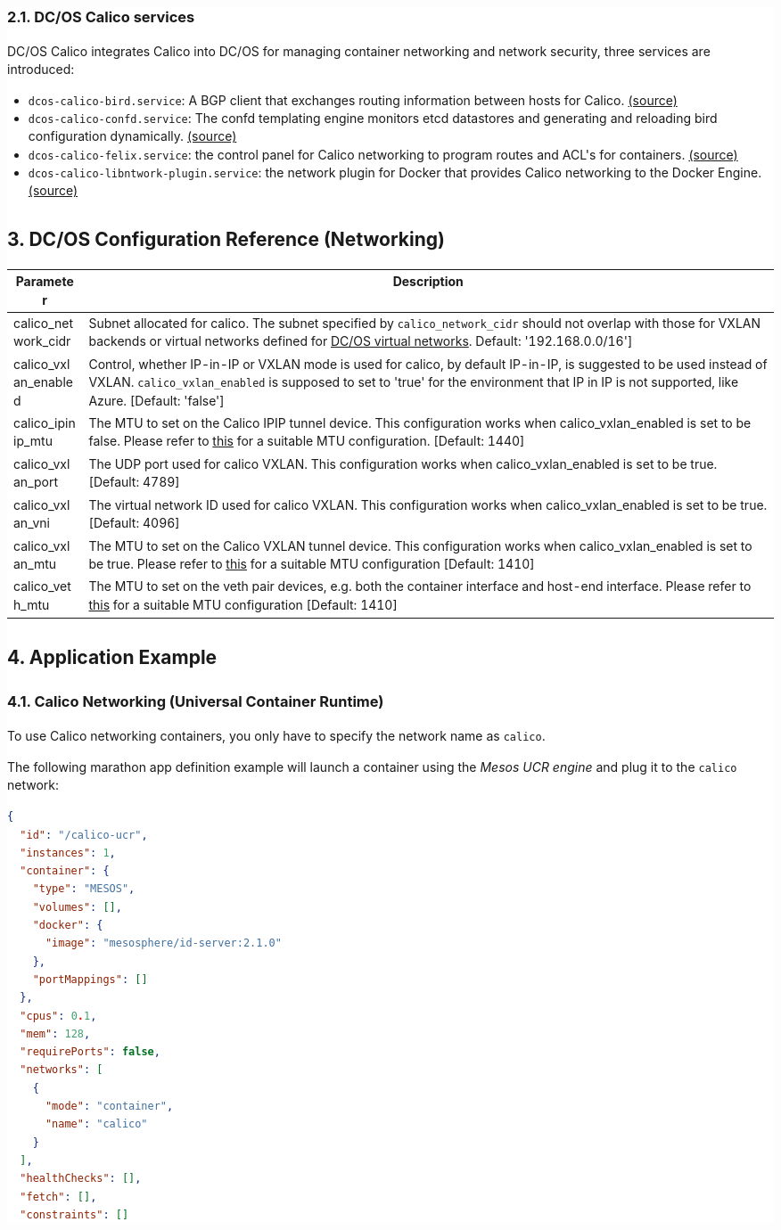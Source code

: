 ### 2.1. DC/OS Calico services

DC/OS Calico integrates Calico into DC/OS for managing container networking and network security, three services are introduced:

* `dcos-calico-bird.service`: A BGP client that exchanges routing information between hosts for Calico. [(source)](https://github.com/projectcalico/bird)
* `dcos-calico-confd.service`: The confd templating engine monitors etcd datastores and generating and reloading bird configuration dynamically. [(source)](https://github.com/projectcalico/node)
* `dcos-calico-felix.service`: the control panel for Calico networking to program routes and ACL's for containers. [(source)](https://github.com/projectcalico/node)
* `dcos-calico-libntwork-plugin.service`: the network plugin for Docker that provides Calico networking to the Docker Engine. [(source)](https://github.com/projectcalico/libnetwork-plugin)

## 3. DC/OS Configuration Reference (Networking)

| Parameter            | Description                                                                                                                        |
|----------------------|------------------------------------------------------------------------------------------------------------------------------------|
| calico_network_cidr  | Subnet allocated for calico. The subnet specified by `calico_network_cidr` should not overlap with those for VXLAN backends or virtual networks defined for [DC/OS virtual networks](https://github.com/mesosphere/dcos-docs-site/blob/staging/pages/mesosphere/dcos/1.14/installing/production/advanced-configuration/configuration-reference/index.md#dcos_overlay_enable). Default: '192.168.0.0/16']                                                                          |
| calico_vxlan_enabled | Control, whether IP-in-IP or VXLAN mode is used for calico, by default IP-in-IP, is suggested to be used instead of VXLAN. `calico_vxlan_enabled` is supposed to set to 'true' for the environment that IP in IP is not supported, like Azure. [Default: 'false']    |
| calico_ipinip_mtu    | The MTU to set on the Calico IPIP tunnel device. This configuration works when calico_vxlan_enabled is set to be false. Please refer to [this](https://docs.projectcalico.org/v3.8/networking/mtu) for a suitable MTU configuration. [Default: 1440]    |
| calico_vxlan_port    | The UDP port used for calico VXLAN. This configuration works when calico_vxlan_enabled is set to be true. [Default: 4789]           |
| calico_vxlan_vni     | The virtual network ID used for calico VXLAN. This configuration works when calico_vxlan_enabled is set to be true. [Default: 4096] |
| calico_vxlan_mtu     | The MTU to set on the Calico VXLAN tunnel device. This configuration works when calico_vxlan_enabled is set to be true. Please refer to [this](https://docs.projectcalico.org/v3.8/networking/mtu) for a suitable MTU configuration [Default: 1410]    |
| calico_veth_mtu     | The MTU to set on the veth pair devices, e.g. both the container interface and host-end interface. Please refer to [this](https://docs.projectcalico.org/v3.8/networking/mtu) for a suitable MTU configuration [Default: 1410]    |

## 4. Application Example

### 4.1. Calico Networking (Universal Container Runtime)

To use Calico networking containers, you only have to specify the network name as `calico`.

The following marathon app definition example will launch a container using the _Mesos UCR engine_ and plug it to the `calico` network:

```json
{
  "id": "/calico-ucr",
  "instances": 1,
  "container": {
    "type": "MESOS",
    "volumes": [],
    "docker": {
      "image": "mesosphere/id-server:2.1.0"
    },
    "portMappings": []
  },
  "cpus": 0.1,
  "mem": 128,
  "requirePorts": false,
  "networks": [
    {
      "mode": "container",
      "name": "calico"
    }
  ],
  "healthChecks": [],
  "fetch": [],
  "constraints": []
```